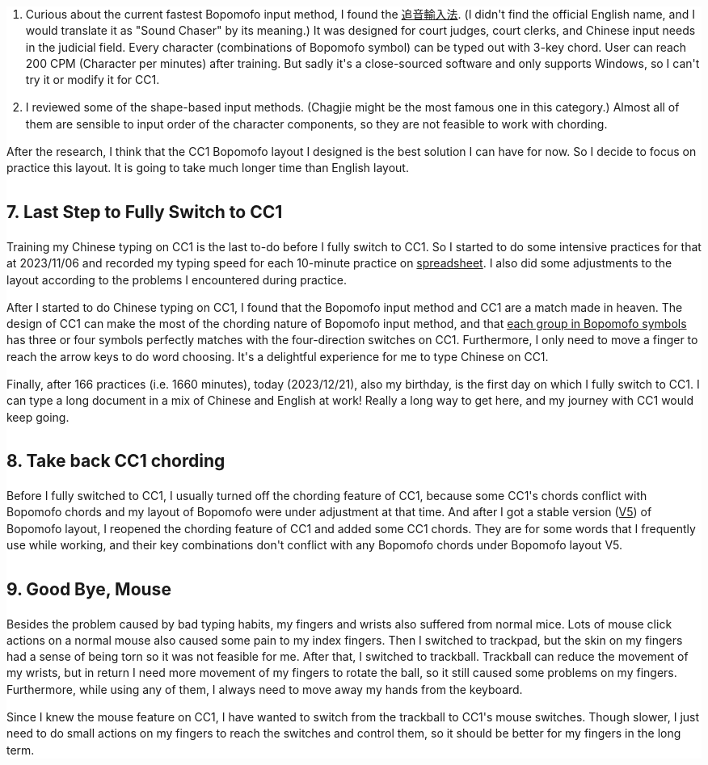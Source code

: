 1. Curious about the current fastest Bopomofo input method, I found the [追音輸入法](https://www.goingpro.me/chasew). (I didn't find the official English name, and I would translate it as "Sound Chaser" by its meaning.) It was designed for court judges, court clerks, and Chinese input needs in the judicial field. Every character (combinations of Bopomofo symbol) can be typed out with 3-key chord. User can reach 200 CPM (Character per minutes) after training. But sadly it's a close-sourced software and only supports Windows, so I can't try it or modify it for CC1.

2. I reviewed some of the shape-based input methods. (Chagjie might be the most famous one in this category.) Almost all of them are sensible to input order of the character components, so they are not feasible to work with chording.

After the research, I think that the CC1 Bopomofo layout I designed is the best solution I can have for now. So I decide to focus on practice this layout. It is going to take much longer time than English layout. 

## 7. Last Step to Fully Switch to CC1

Training my Chinese typing on CC1 is the last to-do before I fully switch to CC1. So I started to do some intensive practices for that at 2023/11/06 and recorded my typing speed for each 10-minute practice on [spreadsheet](https://docs.google.com/spreadsheets/d/1TabjAxHYCFnemCBY6yf7dgy4nmKx8K6DbMktckZ-ZwI/edit?usp=sharing). I also did some adjustments to the layout according to the problems I encountered during practice.

After I started to do Chinese typing on CC1, I found that the Bopomofo input method and CC1 are a match made in heaven. The design of CC1 can make the most of the chording nature of Bopomofo input method, and that [each group in Bopomofo symbols](https://zh.wikipedia.org/wiki/%E6%B3%A8%E9%9F%B3%E7%AC%A6%E8%99%9F#%E6%B3%A8%E9%9F%B3%E7%AC%A6%E8%99%9F%E8%A1%A8) has three or four symbols perfectly matches with the four-direction switches on CC1. Furthermore, I only need to move a finger to reach the arrow keys to do word choosing. It's a delightful experience for me to type Chinese on CC1.

Finally, after 166 practices (i.e. 1660 minutes), today (2023/12/21), also my birthday, is the first day on which I fully switch to CC1. I can type a long document in a mix of Chinese and English at work! Really a long way to get here, and my journey with CC1 would keep going.

## 8. Take back CC1 chording

Before I fully switched to CC1, I usually turned off the chording feature of CC1, because some CC1's chords conflict with Bopomofo chords and my layout of Bopomofo were under adjustment at that time. And after I got a stable version (<a href="{% post_path tangent-s-layout-for-using-bopomofo-chinese-input-method-with-charachorder-one %}#V5-Latest">V5</a>) of Bopomofo layout, I reopened the chording feature of CC1 and added some CC1 chords. They are for some words that I frequently use while working, and their key combinations don't conflict with any Bopomofo chords under Bopomofo layout V5. 

## 9. Good Bye, Mouse

Besides the problem caused by bad typing habits, my fingers and wrists also suffered from normal mice. Lots of mouse click actions on a normal mouse also caused some pain to my index fingers. Then I switched to trackpad, but the skin on my fingers had a sense of being torn so it was not feasible for me. After that, I switched to trackball. Trackball can reduce the movement of my wrists, but in return I need more movement of my fingers to rotate the ball, so it still caused some problems on my fingers. Furthermore, while using any of them, I always need to move away my hands from the keyboard.

Since I knew the mouse feature on CC1, I have wanted to switch from the trackball to CC1's mouse switches. Though slower, I just need to do small actions on my fingers to reach the switches and control them, so it should be better for my fingers in the long term.
